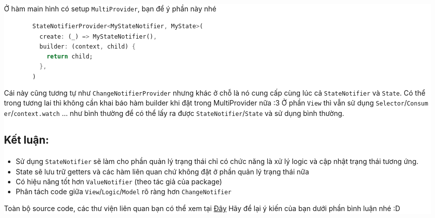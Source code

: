 ```dart
```
Ở hàm main hình có setup `MultiProvider`, bạn để ý phần này nhé
```dart
        StateNotifierProvider<MyStateNotifier, MyState>(
          create: (_) => MyStateNotifier(),
          builder: (context, child) {
            return child;
          },
        )
```
Cái này cũng tương tự như `ChangeNotifierProvider` nhưng khác ở chỗ là nó cung cấp cùng lúc cả `StateNotifier` và `State`.
Có thể trong tương lai thì không cần khai báo hàm builder khi đặt trong MultiProvider nữa :3
Ở phần `View` thì vẫn sử dụng `Selector`/`Consumer`/`context.watch` ... như bình thường để có thể lấy ra được `StateNotifier`/`State` và sử dụng bình thường.
## Kết luận:
* Sử dụng `StateNotifier` sẽ làm cho phần quản lý trạng thái chỉ có chức năng là xử lý logic và cập nhật trạng thái tương ứng.
* State sẽ lưu trữ getters và các hàm liên quan chứ không đặt ở phần quản lý trạng thái nữa
* Có hiệu năng tốt hơn `ValueNotifier` (theo tác giả của package)
* Phân tách code giữa `View`/`Logic`/`Model` rõ ràng hơn `ChangeNotifier`

Toàn bộ source code, các thư viện liên quan bạn có thể xem tại [Đây](https://github.com/tbm98/flutter_packages_test/tree/master/state_notifier_test)
Hãy để lại ý kiến của bạn dưới phần bình luận nhé :D